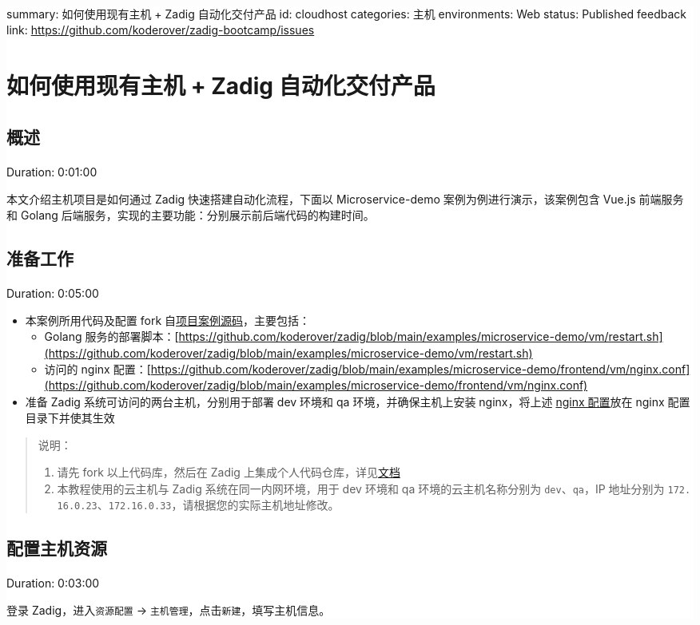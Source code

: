 summary: 如何使用现有主机 + Zadig 自动化交付产品
id: cloudhost
categories: 主机
environments: Web
status: Published
feedback link: https://github.com/koderover/zadig-bootcamp/issues

# 如何使用现有主机 + Zadig 自动化交付产品

## 概述

Duration: 0:01:00

本文介绍主机项目是如何通过 Zadig 快速搭建自动化流程，下面以 Microservice-demo 案例为例进行演示，该案例包含 Vue.js 前端服务和 Golang 后端服务，实现的主要功能：分别展示前后端代码的构建时间。

## 准备工作

Duration: 0:05:00

- 本案例所用代码及配置 fork 自[项目案例源码](https://github.com/koderover/zadig/tree/master/examples/microservice-demo)，主要包括：
  - Golang 服务的部署脚本：[https://github.com/koderover/zadig/blob/main/examples/microservice-demo/vm/restart.sh](https://github.com/koderover/zadig/blob/main/examples/microservice-demo/vm/restart.sh)
  - 访问的 nginx 配置：[https://github.com/koderover/zadig/blob/main/examples/microservice-demo/frontend/vm/nginx.conf](https://github.com/koderover/zadig/blob/main/examples/microservice-demo/frontend/vm/nginx.conf)
- 准备 Zadig 系统可访问的两台主机，分别用于部署 dev 环境和 qa 环境，并确保主机上安装 nginx，将上述 [nginx 配置](https://github.com/koderover/zadig/blob/main/examples/microservice-demo/frontend/vm/nginx.conf)放在 nginx 配置目录下并使其生效

> 说明：
> 1. 请先 fork 以上代码库，然后在 Zadig 上集成个人代码仓库，详见[文档](https://docs.koderover.com/zadig/settings/codehost/github/)
> 2. 本教程使用的云主机与 Zadig 系统在同一内网环境，用于 dev 环境和 qa 环境的云主机名称分别为 `dev`、`qa`，IP 地址分别为 `172.16.0.23`、`172.16.0.33`，请根据您的实际主机地址修改。


## 配置主机资源

Duration: 0:03:00

登录 Zadig，进入`资源配置` -> `主机管理`，点击`新建`，填写主机信息。
